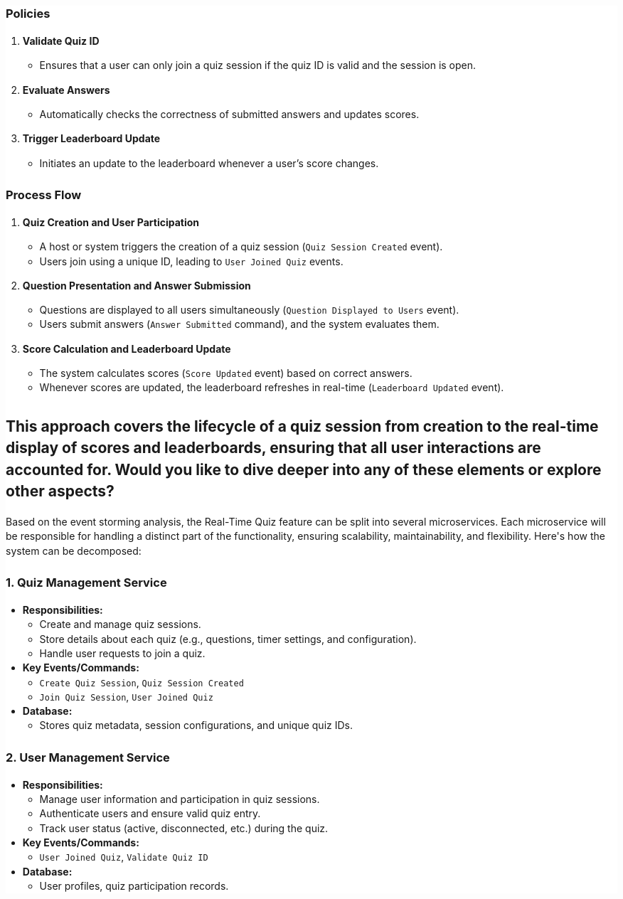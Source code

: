 ### **Policies**
1. **Validate Quiz ID**
    - Ensures that a user can only join a quiz session if the quiz ID is valid and the session is open.

2. **Evaluate Answers**
    - Automatically checks the correctness of submitted answers and updates scores.

3. **Trigger Leaderboard Update**
    - Initiates an update to the leaderboard whenever a user’s score changes.

### **Process Flow**
1. **Quiz Creation and User Participation**
    - A host or system triggers the creation of a quiz session (`Quiz Session Created` event).
    - Users join using a unique ID, leading to `User Joined Quiz` events.

2. **Question Presentation and Answer Submission**
    - Questions are displayed to all users simultaneously (`Question Displayed to Users` event).
    - Users submit answers (`Answer Submitted` command), and the system evaluates them.

3. **Score Calculation and Leaderboard Update**
    - The system calculates scores (`Score Updated` event) based on correct answers.
    - Whenever scores are updated, the leaderboard refreshes in real-time (`Leaderboard Updated` event).

This approach covers the lifecycle of a quiz session from creation to the real-time display of scores and leaderboards, ensuring that all user interactions are accounted for. Would you like to dive deeper into any of these elements or explore other aspects?
---

Based on the event storming analysis, the Real-Time Quiz feature can be split into several microservices. Each microservice will be responsible for handling a distinct part of the functionality, ensuring scalability, maintainability, and flexibility. Here's how the system can be decomposed:

### **1. Quiz Management Service**
- **Responsibilities:**
    - Create and manage quiz sessions.
    - Store details about each quiz (e.g., questions, timer settings, and configuration).
    - Handle user requests to join a quiz.
- **Key Events/Commands:**
    - `Create Quiz Session`, `Quiz Session Created`
    - `Join Quiz Session`, `User Joined Quiz`
- **Database:**
    - Stores quiz metadata, session configurations, and unique quiz IDs.

### **2. User Management Service**
- **Responsibilities:**
    - Manage user information and participation in quiz sessions.
    - Authenticate users and ensure valid quiz entry.
    - Track user status (active, disconnected, etc.) during the quiz.
- **Key Events/Commands:**
    - `User Joined Quiz`, `Validate Quiz ID`
- **Database:**
    - User profiles, quiz participation records.
